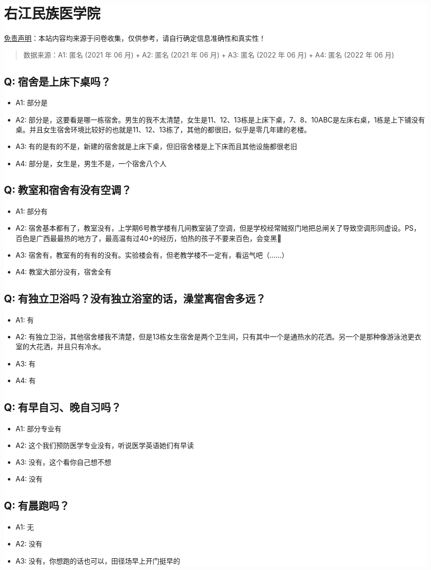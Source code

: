 # 右江民族医学院

[免责声明](https://colleges.chat/#_3)：本站内容均来源于问卷收集，仅供参考，请自行确定信息准确性和真实性！

> 数据来源：A1: 匿名 (2021 年 06 月) + A2: 匿名 (2021 年 06 月) + A3: 匿名 (2022 年 06 月) + A4: 匿名 (2022 年 06 月)

## Q: 宿舍是上床下桌吗？

- A1: 部分是

- A2: 部分是，这要看是哪一栋宿舍。男生的我不太清楚，女生是11、12、13栋是上床下桌，7、8、10ABC是左床右桌，1栋是上下铺没有桌。并且女生宿舍环境比较好的也就是11、12、13栋了，其他的都很旧，似乎是零几年建的老楼。

- A3: 有的是有的不是，新建的宿舍就是上床下桌，但旧宿舍楼是上下床而且其他设施都很老旧

- A4: 部分是，女生是，男生不是，一个宿舍八个人

## Q: 教室和宿舍有没有空调？

- A1: 部分有

- A2: 宿舍基本都有了，教室没有，上学期6号教学楼有几间教室装了空调，但是学校经常贼抠门地把总闸关了导致空调形同虚设。PS，百色是广西最最热的地方了，最高温有过40+的经历，怕热的孩子不要来百色，会变黑🌚

- A3: 宿舍有，教室有的有有的没有。实验楼会有，但老教学楼不一定有，看运气吧（……）

- A4: 教室大部分没有，宿舍全有

## Q: 有独立卫浴吗？没有独立浴室的话，澡堂离宿舍多远？

- A1: 有

- A2: 有独立卫浴，其他宿舍楼我不清楚，但是13栋女生宿舍是两个卫生间，只有其中一个是通热水的花洒。另一个是那种像游泳池更衣室的大花洒，并且只有冷水。

- A3: 有

- A4: 有

## Q: 有早自习、晚自习吗？

- A1: 部分专业有

- A2: 这个我们预防医学专业没有，听说医学英语她们有早读

- A3: 没有，这个看你自己想不想

- A4: 没有

## Q: 有晨跑吗？

- A1: 无

- A2: 没有

- A3: 没有，你想跑的话也可以，田径场早上开门挺早的
